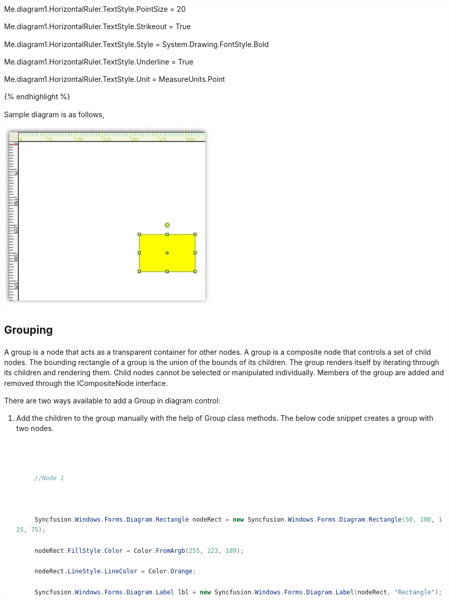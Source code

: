 Me.diagram1.HorizontalRuler.TextStyle.PointSize = 20

Me.diagram1.HorizontalRuler.TextStyle.Strikeout = True

Me.diagram1.HorizontalRuler.TextStyle.Style = System.Drawing.FontStyle.Bold

Me.diagram1.HorizontalRuler.TextStyle.Underline = True

Me.diagram1.HorizontalRuler.TextStyle.Unit = MeasureUnits.Point

{% endhighlight %}

Sample diagram is as follows,



![](Advanced-Features_images/Advanced-Features_img23.jpeg)



## Grouping

A group is a node that acts as a transparent container for other nodes. A group is a composite node that controls a set of child nodes. The bounding rectangle of a group is the union of the bounds of its children. The group renders itself by iterating through its children and rendering them. Child nodes cannot be selected or manipulated individually. Members of the group are added and removed through the ICompositeNode interface.

There are two ways available to add a Group in diagram control:

1. Add the children to the group manually with the help of Group class methods. The below code snippet creates a group with two nodes.



   ~~~ cs



		//Node 1



		Syncfusion.Windows.Forms.Diagram.Rectangle nodeRect = new Syncfusion.Windows.Forms.Diagram.Rectangle(50, 100, 125, 75);

		nodeRect.FillStyle.Color = Color.FromArgb(255, 223, 189);

		nodeRect.LineStyle.LineColor = Color.Orange;

		Syncfusion.Windows.Forms.Diagram.Label lbl = new Syncfusion.Windows.Forms.Diagram.Label(nodeRect, "Rectangle");

   ~~~